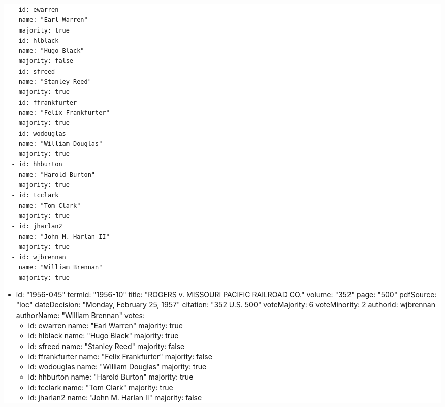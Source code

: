       - id: ewarren
        name: "Earl Warren"
        majority: true
      - id: hlblack
        name: "Hugo Black"
        majority: false
      - id: sfreed
        name: "Stanley Reed"
        majority: true
      - id: ffrankfurter
        name: "Felix Frankfurter"
        majority: true
      - id: wodouglas
        name: "William Douglas"
        majority: true
      - id: hhburton
        name: "Harold Burton"
        majority: true
      - id: tcclark
        name: "Tom Clark"
        majority: true
      - id: jharlan2
        name: "John M. Harlan II"
        majority: true
      - id: wjbrennan
        name: "William Brennan"
        majority: true
  - id: "1956-045"
    termId: "1956-10"
    title: "ROGERS v. MISSOURI PACIFIC RAILROAD CO."
    volume: "352"
    page: "500"
    pdfSource: "loc"
    dateDecision: "Monday, February 25, 1957"
    citation: "352 U.S. 500"
    voteMajority: 6
    voteMinority: 2
    authorId: wjbrennan
    authorName: "William Brennan"
    votes:
      - id: ewarren
        name: "Earl Warren"
        majority: true
      - id: hlblack
        name: "Hugo Black"
        majority: true
      - id: sfreed
        name: "Stanley Reed"
        majority: false
      - id: ffrankfurter
        name: "Felix Frankfurter"
        majority: false
      - id: wodouglas
        name: "William Douglas"
        majority: true
      - id: hhburton
        name: "Harold Burton"
        majority: true
      - id: tcclark
        name: "Tom Clark"
        majority: true
      - id: jharlan2
        name: "John M. Harlan II"
        majority: false